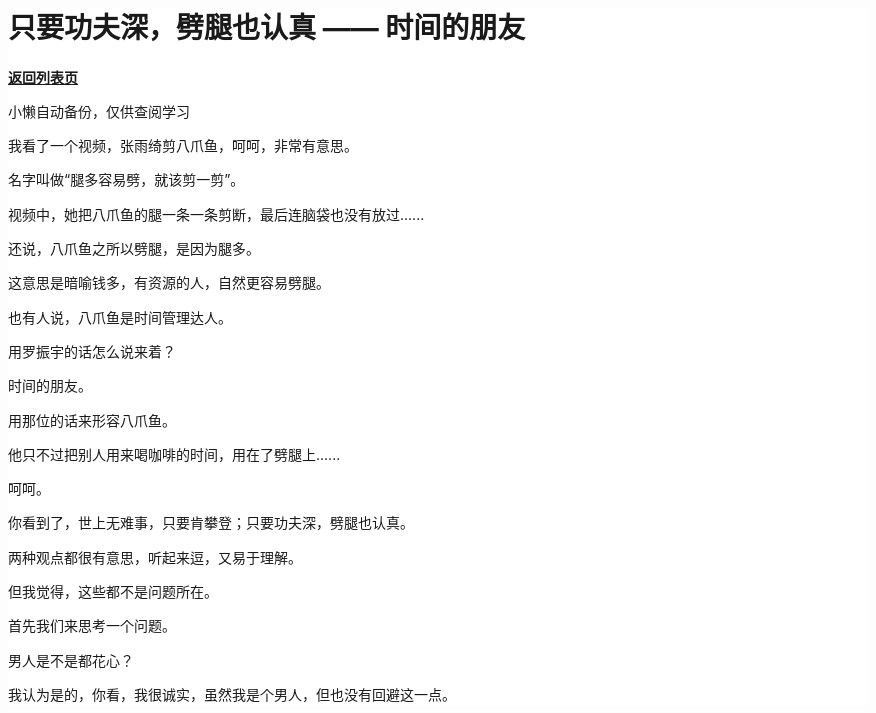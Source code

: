 # 只要功夫深，劈腿也认真  ——  时间的朋友

[**返回列表页**](/gzh/记忆承载)

小懒自动备份，仅供查阅学习

我看了一个视频，张雨绮剪八爪鱼，呵呵，非常有意思。

  

名字叫做“腿多容易劈，就该剪一剪”。

  

视频中，她把八爪鱼的腿一条一条剪断，最后连脑袋也没有放过......

  

还说，八爪鱼之所以劈腿，是因为腿多。

  

这意思是暗喻钱多，有资源的人，自然更容易劈腿。

  

也有人说，八爪鱼是时间管理达人。

  

用罗振宇的话怎么说来着？

  

时间的朋友。

  

用那位的话来形容八爪鱼。

  

他只不过把别人用来喝咖啡的时间，用在了劈腿上......

  

呵呵。

  

你看到了，世上无难事，只要肯攀登；只要功夫深，劈腿也认真。

  

两种观点都很有意思，听起来逗，又易于理解。

  

但我觉得，这些都不是问题所在。

  

首先我们来思考一个问题。

  

男人是不是都花心？

  

我认为是的，你看，我很诚实，虽然我是个男人，但也没有回避这一点。

  